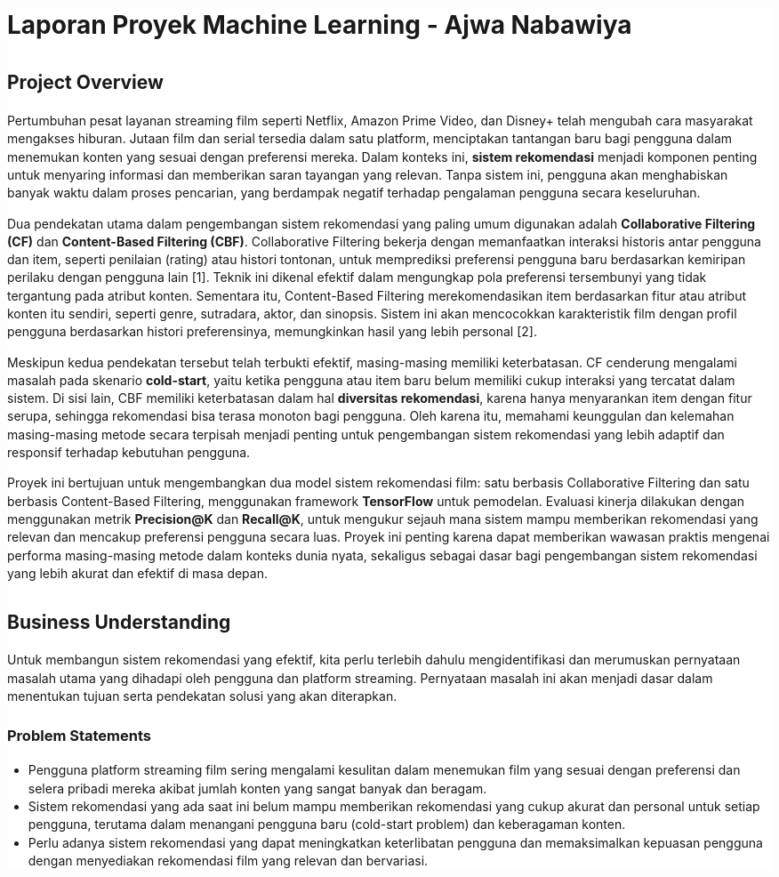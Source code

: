 # Laporan Proyek Machine Learning - Ajwa Nabawiya

## Project Overview

Pertumbuhan pesat layanan streaming film seperti Netflix, Amazon Prime Video, dan Disney+ telah mengubah cara masyarakat mengakses hiburan. Jutaan film dan serial tersedia dalam satu platform, menciptakan tantangan baru bagi pengguna dalam menemukan konten yang sesuai dengan preferensi mereka. Dalam konteks ini, **sistem rekomendasi** menjadi komponen penting untuk menyaring informasi dan memberikan saran tayangan yang relevan. Tanpa sistem ini, pengguna akan menghabiskan banyak waktu dalam proses pencarian, yang berdampak negatif terhadap pengalaman pengguna secara keseluruhan.

Dua pendekatan utama dalam pengembangan sistem rekomendasi yang paling umum digunakan adalah **Collaborative Filtering (CF)** dan **Content-Based Filtering (CBF)**. Collaborative Filtering bekerja dengan memanfaatkan interaksi historis antar pengguna dan item, seperti penilaian (rating) atau histori tontonan, untuk memprediksi preferensi pengguna baru berdasarkan kemiripan perilaku dengan pengguna lain [1]. Teknik ini dikenal efektif dalam mengungkap pola preferensi tersembunyi yang tidak tergantung pada atribut konten. Sementara itu, Content-Based Filtering merekomendasikan item berdasarkan fitur atau atribut konten itu sendiri, seperti genre, sutradara, aktor, dan sinopsis. Sistem ini akan mencocokkan karakteristik film dengan profil pengguna berdasarkan histori preferensinya, memungkinkan hasil yang lebih personal [2].

Meskipun kedua pendekatan tersebut telah terbukti efektif, masing-masing memiliki keterbatasan. CF cenderung mengalami masalah pada skenario **cold-start**, yaitu ketika pengguna atau item baru belum memiliki cukup interaksi yang tercatat dalam sistem. Di sisi lain, CBF memiliki keterbatasan dalam hal **diversitas rekomendasi**, karena hanya menyarankan item dengan fitur serupa, sehingga rekomendasi bisa terasa monoton bagi pengguna. Oleh karena itu, memahami keunggulan dan kelemahan masing-masing metode secara terpisah menjadi penting untuk pengembangan sistem rekomendasi yang lebih adaptif dan responsif terhadap kebutuhan pengguna.

Proyek ini bertujuan untuk mengembangkan dua model sistem rekomendasi film: satu berbasis Collaborative Filtering dan satu berbasis Content-Based Filtering, menggunakan framework **TensorFlow** untuk pemodelan. Evaluasi kinerja dilakukan dengan menggunakan metrik **Precision\@K** dan **Recall\@K**, untuk mengukur sejauh mana sistem mampu memberikan rekomendasi yang relevan dan mencakup preferensi pengguna secara luas. Proyek ini penting karena dapat memberikan wawasan praktis mengenai performa masing-masing metode dalam konteks dunia nyata, sekaligus sebagai dasar bagi pengembangan sistem rekomendasi yang lebih akurat dan efektif di masa depan.


## Business Understanding

Untuk membangun sistem rekomendasi yang efektif, kita perlu terlebih dahulu mengidentifikasi dan merumuskan pernyataan masalah utama yang dihadapi oleh pengguna dan platform streaming. Pernyataan masalah ini akan menjadi dasar dalam menentukan tujuan serta pendekatan solusi yang akan diterapkan.

### Problem Statements

- Pengguna platform streaming film sering mengalami kesulitan dalam menemukan film yang sesuai dengan preferensi dan selera pribadi mereka akibat jumlah konten yang sangat banyak dan beragam.
- Sistem rekomendasi yang ada saat ini belum mampu memberikan rekomendasi yang cukup akurat dan personal untuk setiap pengguna, terutama dalam menangani pengguna baru (cold-start problem) dan keberagaman konten.
- Perlu adanya sistem rekomendasi yang dapat meningkatkan keterlibatan pengguna dan memaksimalkan kepuasan pengguna dengan menyediakan rekomendasi film yang relevan dan bervariasi.
